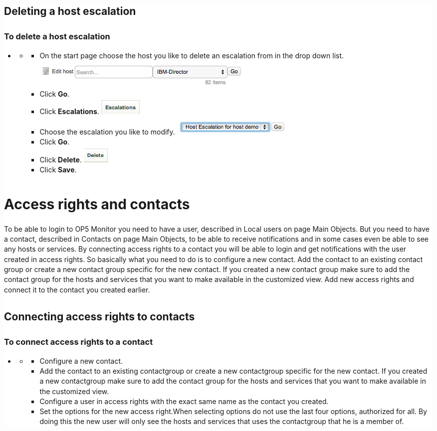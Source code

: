 ## Deleting a host escalation

### To delete a host escalation

-   -   -   On the start page choose the host you like to delete an escalation from in the drop down list.
            ![](attachments/16482396/21300112.png)
        -   Click **Go**.
        -   Click **Escalations**.
             ![](attachments/16482396/21300171.png)
        -   Choose the escalation you like to modify.
            ![](attachments/16482396/21300231.png)
        -   Click **Go**.
        -   Click **Delete**.
             ![](attachments/16482396/21300198.png)
        -   Click **Save**.

# Access rights and contacts

To be able to login to OP5 Monitor you need to have a user, described in Local users on page Main Objects. But you need to have a contact, described in Contacts on page Main Objects, to be able to receive notifications and in some cases even be able to see any hosts or services.
 By connecting access rights to a contact you will be able to login and get notifications with the user created in access rights.
 So basically what you need to do is to configure a new contact. Add the contact to an existing contact group or create a new contact group specific for the new contact. If you created a new contact group make sure to add the contact group for the hosts and services that you want to make available in the customized view.
 Add new access rights and connect it to the contact you created earlier.

## Connecting access rights to contacts

### To connect access rights to a contact

-   -   -   Configure a new contact.
        -   Add the contact to an existing contactgroup or create a new contactgroup specific for the new contact. If you created a new contactgroup make sure to add the contact group for the hosts and services that you want to make available in the customized view.
        -   Configure a user in access rights with the exact same name as the contact you created.
        -   Set the options for the new access right.When selecting options do not use the last four options, authorized for all. By doing this the new user will only see the hosts and services that uses the contactgroup that he is a member of.
